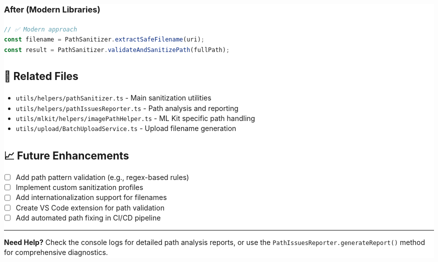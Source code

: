 ### After (Modern Libraries)
```typescript
// ✅ Modern approach
const filename = PathSanitizer.extractSafeFilename(uri);
const result = PathSanitizer.validateAndSanitizePath(fullPath);
```

## 🔗 Related Files

- `utils/helpers/pathSanitizer.ts` - Main sanitization utilities
- `utils/helpers/pathIssuesReporter.ts` - Path analysis and reporting
- `utils/mlkit/helpers/imagePathHelper.ts` - ML Kit specific path handling
- `utils/upload/BatchUploadService.ts` - Upload filename generation

## 📈 Future Enhancements

- [ ] Add path pattern validation (e.g., regex-based rules)
- [ ] Implement custom sanitization profiles
- [ ] Add internationalization support for filenames
- [ ] Create VS Code extension for path validation
- [ ] Add automated path fixing in CI/CD pipeline

---

**Need Help?** Check the console logs for detailed path analysis reports, or use the `PathIssuesReporter.generateReport()` method for comprehensive diagnostics.
